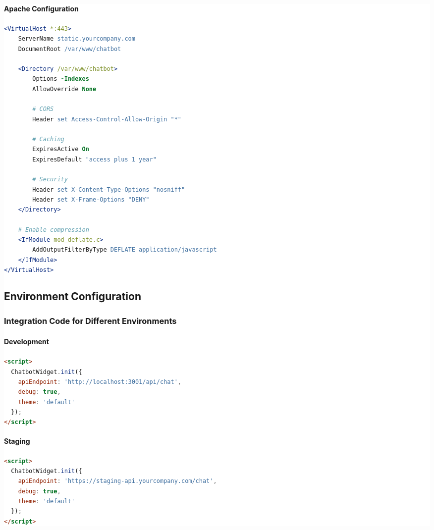 #### Apache Configuration

```apache
<VirtualHost *:443>
    ServerName static.yourcompany.com
    DocumentRoot /var/www/chatbot

    <Directory /var/www/chatbot>
        Options -Indexes
        AllowOverride None
        
        # CORS
        Header set Access-Control-Allow-Origin "*"
        
        # Caching
        ExpiresActive On
        ExpiresDefault "access plus 1 year"
        
        # Security
        Header set X-Content-Type-Options "nosniff"
        Header set X-Frame-Options "DENY"
    </Directory>

    # Enable compression
    <IfModule mod_deflate.c>
        AddOutputFilterByType DEFLATE application/javascript
    </IfModule>
</VirtualHost>
```

## Environment Configuration

### Integration Code for Different Environments

#### Development
```html
<script>
  ChatbotWidget.init({
    apiEndpoint: 'http://localhost:3001/api/chat',
    debug: true,
    theme: 'default'
  });
</script>
```

#### Staging
```html
<script>
  ChatbotWidget.init({
    apiEndpoint: 'https://staging-api.yourcompany.com/chat',
    debug: true,
    theme: 'default'
  });
</script>
```
